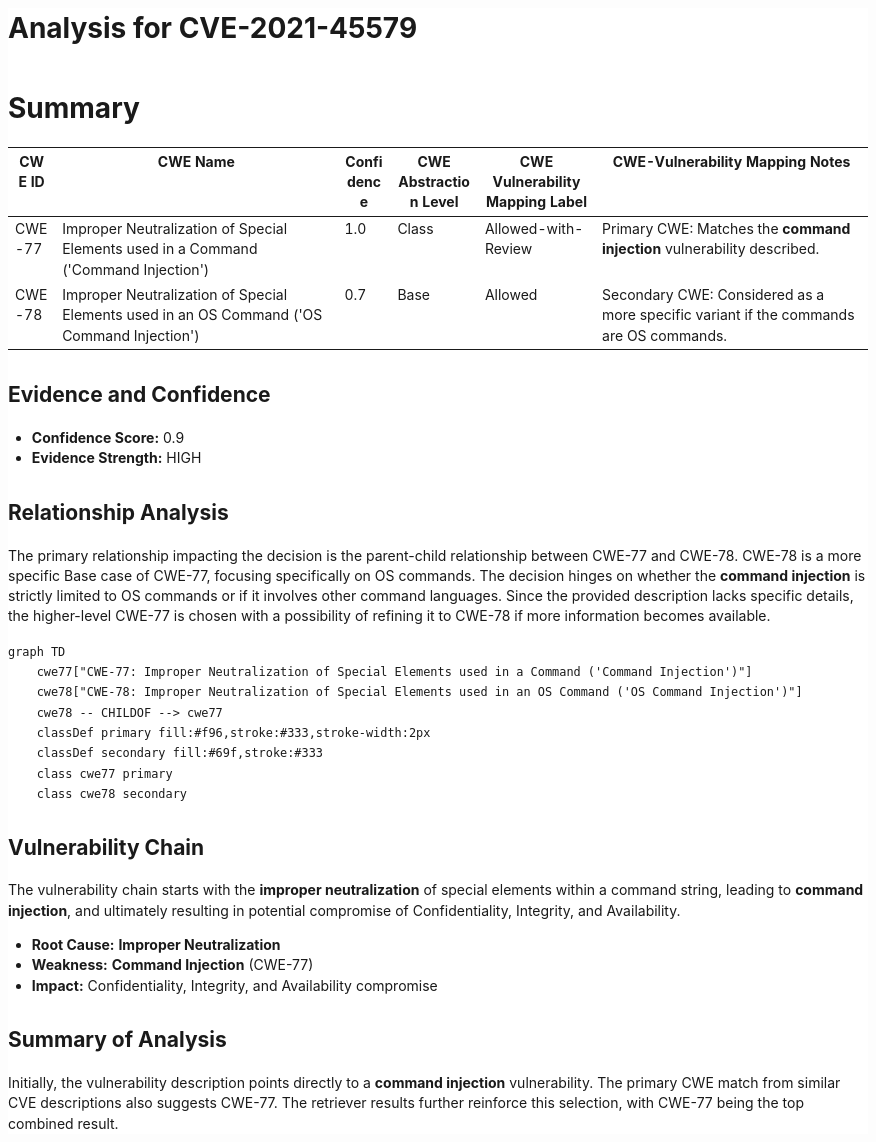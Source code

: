 # Analysis for CVE-2021-45579

# Summary
| CWE ID | CWE Name | Confidence | CWE Abstraction Level | CWE Vulnerability Mapping Label | CWE-Vulnerability Mapping Notes |
|---|---|---|---|---|---|
| CWE-77 | Improper Neutralization of Special Elements used in a Command ('Command Injection') | 1.0 | Class | Allowed-with-Review | Primary CWE: Matches the **command injection** vulnerability described. |
| CWE-78 | Improper Neutralization of Special Elements used in an OS Command ('OS Command Injection') | 0.7 | Base | Allowed | Secondary CWE: Considered as a more specific variant if the commands are OS commands. |

## Evidence and Confidence

*   **Confidence Score:** 0.9
*   **Evidence Strength:** HIGH

## Relationship Analysis
The primary relationship impacting the decision is the parent-child relationship between CWE-77 and CWE-78. CWE-78 is a more specific Base case of CWE-77, focusing specifically on OS commands. The decision hinges on whether the **command injection** is strictly limited to OS commands or if it involves other command languages. Since the provided description lacks specific details, the higher-level CWE-77 is chosen with a possibility of refining it to CWE-78 if more information becomes available.

```mermaid
graph TD
    cwe77["CWE-77: Improper Neutralization of Special Elements used in a Command ('Command Injection')"]
    cwe78["CWE-78: Improper Neutralization of Special Elements used in an OS Command ('OS Command Injection')"]
    cwe78 -- CHILDOF --> cwe77
    classDef primary fill:#f96,stroke:#333,stroke-width:2px
    classDef secondary fill:#69f,stroke:#333
    class cwe77 primary
    class cwe78 secondary
```

## Vulnerability Chain
The vulnerability chain starts with the **improper neutralization** of special elements within a command string, leading to **command injection**, and ultimately resulting in potential compromise of Confidentiality, Integrity, and Availability.
  - **Root Cause:** **Improper Neutralization**
  - **Weakness:** **Command Injection** (CWE-77)
  - **Impact:** Confidentiality, Integrity, and Availability compromise

## Summary of Analysis
Initially, the vulnerability description points directly to a **command injection** vulnerability. The primary CWE match from similar CVE descriptions also suggests CWE-77. The retriever results further reinforce this selection, with CWE-77 being the top combined result.
